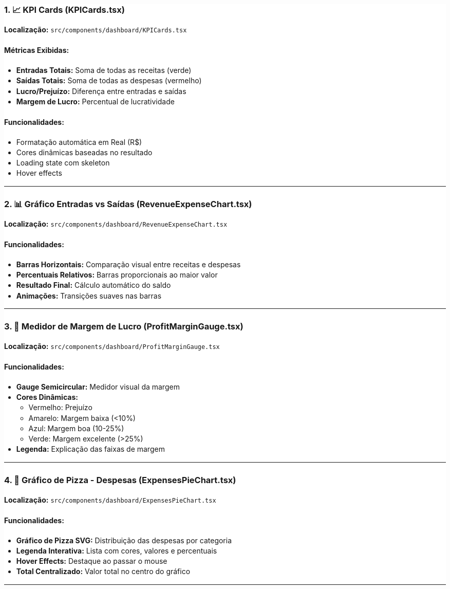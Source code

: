 ### 1. 📈 **KPI Cards (KPICards.tsx)**
**Localização:** `src/components/dashboard/KPICards.tsx`

#### Métricas Exibidas:
- **Entradas Totais:** Soma de todas as receitas (verde)
- **Saídas Totais:** Soma de todas as despesas (vermelho)
- **Lucro/Prejuízo:** Diferença entre entradas e saídas
- **Margem de Lucro:** Percentual de lucratividade

#### Funcionalidades:
- Formatação automática em Real (R$)
- Cores dinâmicas baseadas no resultado
- Loading state com skeleton
- Hover effects

---

### 2. 📊 **Gráfico Entradas vs Saídas (RevenueExpenseChart.tsx)**
**Localização:** `src/components/dashboard/RevenueExpenseChart.tsx`

#### Funcionalidades:
- **Barras Horizontais:** Comparação visual entre receitas e despesas
- **Percentuais Relativos:** Barras proporcionais ao maior valor
- **Resultado Final:** Cálculo automático do saldo
- **Animações:** Transições suaves nas barras

---

### 3. 🎯 **Medidor de Margem de Lucro (ProfitMarginGauge.tsx)**
**Localização:** `src/components/dashboard/ProfitMarginGauge.tsx`

#### Funcionalidades:
- **Gauge Semicircular:** Medidor visual da margem
- **Cores Dinâmicas:**
  - Vermelho: Prejuízo
  - Amarelo: Margem baixa (<10%)
  - Azul: Margem boa (10-25%)
  - Verde: Margem excelente (>25%)
- **Legenda:** Explicação das faixas de margem

---

### 4. 🥧 **Gráfico de Pizza - Despesas (ExpensesPieChart.tsx)**
**Localização:** `src/components/dashboard/ExpensesPieChart.tsx`

#### Funcionalidades:
- **Gráfico de Pizza SVG:** Distribuição das despesas por categoria
- **Legenda Interativa:** Lista com cores, valores e percentuais
- **Hover Effects:** Destaque ao passar o mouse
- **Total Centralizado:** Valor total no centro do gráfico

---